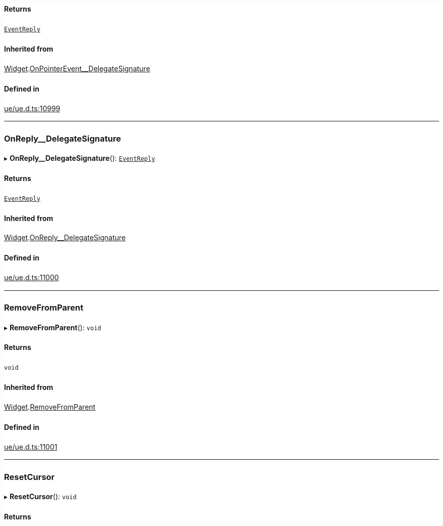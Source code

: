 #### Returns

[`EventReply`](ue_ue.EventReply.md)

#### Inherited from

[Widget](ue_ue.Widget.md).[OnPointerEvent__DelegateSignature](ue_ue.Widget.md#onpointerevent__delegatesignature)

#### Defined in

[ue/ue.d.ts:10999](https://github.com/YugMetaverse/yug_typings/blob/b7d9b19/ue/ue.d.ts#L10999)

___

### OnReply\_\_DelegateSignature

▸ **OnReply__DelegateSignature**(): [`EventReply`](ue_ue.EventReply.md)

#### Returns

[`EventReply`](ue_ue.EventReply.md)

#### Inherited from

[Widget](ue_ue.Widget.md).[OnReply__DelegateSignature](ue_ue.Widget.md#onreply__delegatesignature)

#### Defined in

[ue/ue.d.ts:11000](https://github.com/YugMetaverse/yug_typings/blob/b7d9b19/ue/ue.d.ts#L11000)

___

### RemoveFromParent

▸ **RemoveFromParent**(): `void`

#### Returns

`void`

#### Inherited from

[Widget](ue_ue.Widget.md).[RemoveFromParent](ue_ue.Widget.md#removefromparent)

#### Defined in

[ue/ue.d.ts:11001](https://github.com/YugMetaverse/yug_typings/blob/b7d9b19/ue/ue.d.ts#L11001)

___

### ResetCursor

▸ **ResetCursor**(): `void`

#### Returns
